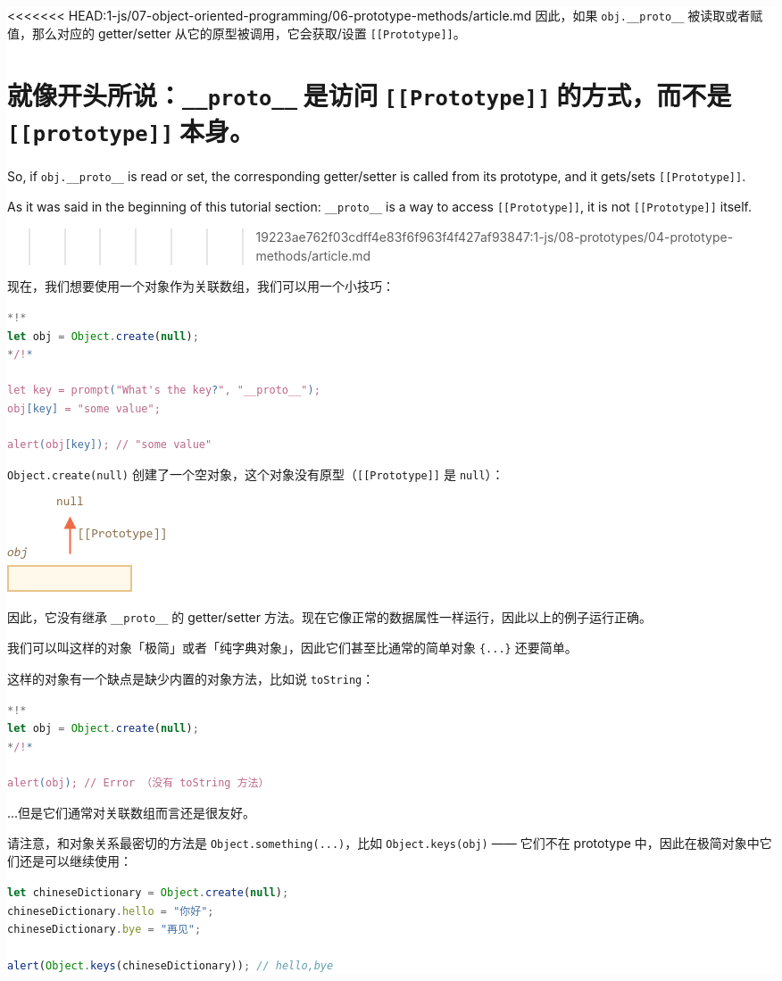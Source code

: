 <<<<<<< HEAD:1-js/07-object-oriented-programming/06-prototype-methods/article.md
因此，如果 `obj.__proto__` 被读取或者赋值，那么对应的 getter/setter 从它的原型被调用，它会获取/设置 `[[Prototype]]`。

就像开头所说：`__proto__` 是访问 `[[Prototype]]` 的方式，而不是 `[[prototype]]` 本身。
=======
So, if `obj.__proto__` is read or set, the corresponding getter/setter is called from its prototype, and it gets/sets `[[Prototype]]`.

As it was said in the beginning of this tutorial section: `__proto__` is a way to access `[[Prototype]]`, it is not `[[Prototype]]` itself.
>>>>>>> 19223ae762f03cdff4e83f6f963f4f427af93847:1-js/08-prototypes/04-prototype-methods/article.md

现在，我们想要使用一个对象作为关联数组，我们可以用一个小技巧：

```js run
*!*
let obj = Object.create(null);
*/!*

let key = prompt("What's the key?", "__proto__");
obj[key] = "some value";

alert(obj[key]); // "some value"
```

`Object.create(null)` 创建了一个空对象，这个对象没有原型（`[[Prototype]]` 是 `null`）：

![](object-prototype-null.png)

因此，它没有继承 `__proto__` 的 getter/setter 方法。现在它像正常的数据属性一样运行，因此以上的例子运行正确。

我们可以叫这样的对象「极简」或者「纯字典对象」，因此它们甚至比通常的简单对象 `{...}` 还要简单。

这样的对象有一个缺点是缺少内置的对象方法，比如说 `toString`：

```js run
*!*
let obj = Object.create(null);
*/!*

alert(obj); // Error （没有 toString 方法）
```

...但是它们通常对关联数组而言还是很友好。

请注意，和对象关系最密切的方法是 `Object.something(...)`，比如 `Object.keys(obj)` —— 它们不在 prototype 中，因此在极简对象中它们还是可以继续使用：


```js run
let chineseDictionary = Object.create(null);
chineseDictionary.hello = "你好";
chineseDictionary.bye = "再见";

alert(Object.keys(chineseDictionary)); // hello,bye
```
